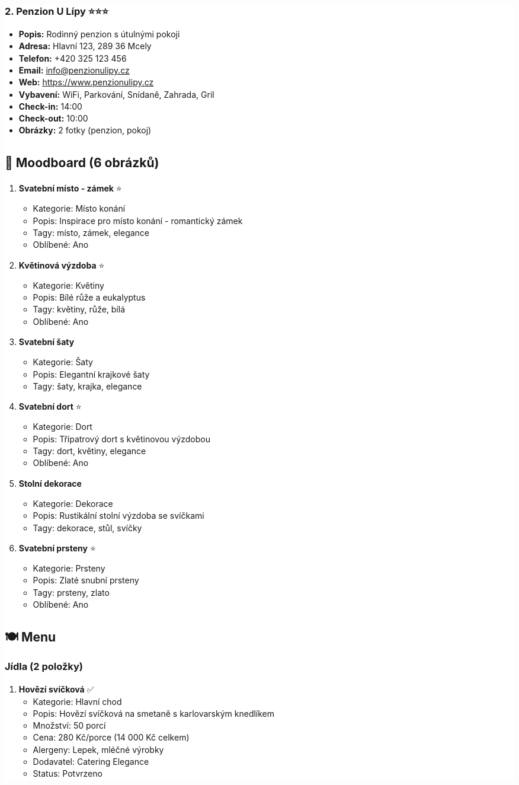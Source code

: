 ### 2. Penzion U Lípy ⭐⭐⭐
- **Popis:** Rodinný penzion s útulnými pokoji
- **Adresa:** Hlavní 123, 289 36 Mcely
- **Telefon:** +420 325 123 456
- **Email:** info@penzionulipy.cz
- **Web:** https://www.penzionulipy.cz
- **Vybavení:** WiFi, Parkování, Snídaně, Zahrada, Gril
- **Check-in:** 14:00
- **Check-out:** 10:00
- **Obrázky:** 2 fotky (penzion, pokoj)

## 🎨 Moodboard (6 obrázků)

1. **Svatební místo - zámek** ⭐
   - Kategorie: Místo konání
   - Popis: Inspirace pro místo konání - romantický zámek
   - Tagy: místo, zámek, elegance
   - Oblíbené: Ano

2. **Květinová výzdoba** ⭐
   - Kategorie: Květiny
   - Popis: Bílé růže a eukalyptus
   - Tagy: květiny, růže, bílá
   - Oblíbené: Ano

3. **Svatební šaty**
   - Kategorie: Šaty
   - Popis: Elegantní krajkové šaty
   - Tagy: šaty, krajka, elegance

4. **Svatební dort** ⭐
   - Kategorie: Dort
   - Popis: Třípatrový dort s květinovou výzdobou
   - Tagy: dort, květiny, elegance
   - Oblíbené: Ano

5. **Stolní dekorace**
   - Kategorie: Dekorace
   - Popis: Rustikální stolní výzdoba se svíčkami
   - Tagy: dekorace, stůl, svíčky

6. **Svatební prsteny** ⭐
   - Kategorie: Prsteny
   - Popis: Zlaté snubní prsteny
   - Tagy: prsteny, zlato
   - Oblíbené: Ano

## 🍽️ Menu

### Jídla (2 položky)

1. **Hovězí svíčková** ✅
   - Kategorie: Hlavní chod
   - Popis: Hovězí svíčková na smetaně s karlovarským knedlíkem
   - Množství: 50 porcí
   - Cena: 280 Kč/porce (14 000 Kč celkem)
   - Alergeny: Lepek, mléčné výrobky
   - Dodavatel: Catering Elegance
   - Status: Potvrzeno
